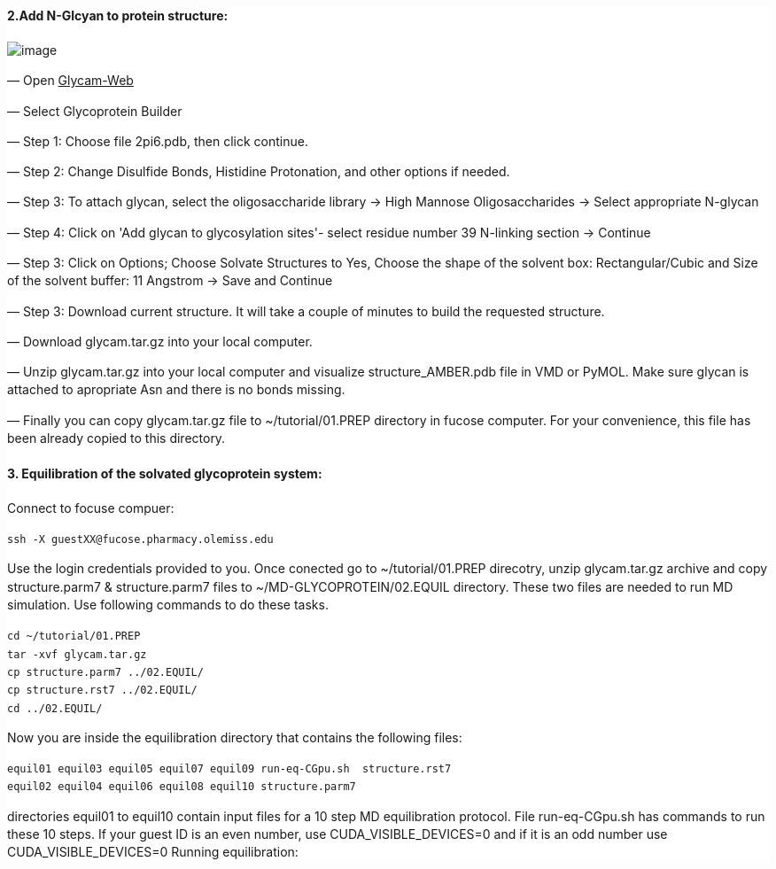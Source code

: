 #### 2.Add N-Glcyan to protein structure:

![image](https://user-images.githubusercontent.com/10772897/116744150-8a5b0280-a9bf-11eb-8be6-2aefd40aa756.png)

— Open [Glycam-Web](http://glycam.org/)

— Select  Glycoprotein Builder

— Step 1: Choose file 2pi6.pdb, then click continue.

— Step 2: Change Disulfide Bonds, Histidine Protonation, and other options if needed. 

— Step 3: To attach glycan, select the oligosaccharide library → High Mannose Oligosaccharides →  Select appropriate N-glycan

— Step 4: Click on 'Add glycan to glycosylation sites'- select residue number 39 N-linking section → Continue

— Step 3: Click on Options; Choose Solvate Structures to Yes, Choose the shape of the solvent box: Rectangular/Cubic and Size of the solvent buffer: 11 Angstrom → Save and Continue

— Step 3: Download current structure. It will take a couple of minutes to build the requested structure.

— Download glycam.tar.gz into your local computer. 

— Unzip glycam.tar.gz into your local computer and visualize structure_AMBER.pdb file in VMD or PyMOL. Make sure glycan is attached to apropriate Asn and there is no bonds missing.  

— Finally you can copy glycam.tar.gz file to ~/tutorial/01.PREP directory in fucose computer. For your convenience, this file has been already copied to this directory.

#### 3. Equilibration of the solvated glycoprotein system:
Connect to focuse compuer:
```
ssh -X guestXX@fucose.pharmacy.olemiss.edu
```
Use the login credentials provided to you. Once conected go to ~/tutorial/01.PREP direcotry, unzip glycam.tar.gz archive and copy structure.parm7 & structure.parm7 files to ~/MD-GLYCOPROTEIN/02.EQUIL directory. These two files are needed to run MD simulation. Use following commands to do these tasks.
```
cd ~/tutorial/01.PREP
tar -xvf glycam.tar.gz
cp structure.parm7 ../02.EQUIL/
cp structure.rst7 ../02.EQUIL/
cd ../02.EQUIL/
```
Now you are inside the equilibration directory that contains the following files:
```
equil01 equil03 equil05 equil07 equil09 run-eq-CGpu.sh  structure.rst7
equil02 equil04 equil06 equil08 equil10 structure.parm7
```
directories equil01 to equil10 contain input files for a 10 step MD equilibration protocol. File run-eq-CGpu.sh has commands to run these 10 steps.
If your guest ID is an even number, use   CUDA_VISIBLE_DEVICES=0 and if it is an odd number use CUDA_VISIBLE_DEVICES=0
Running equilibration: 
